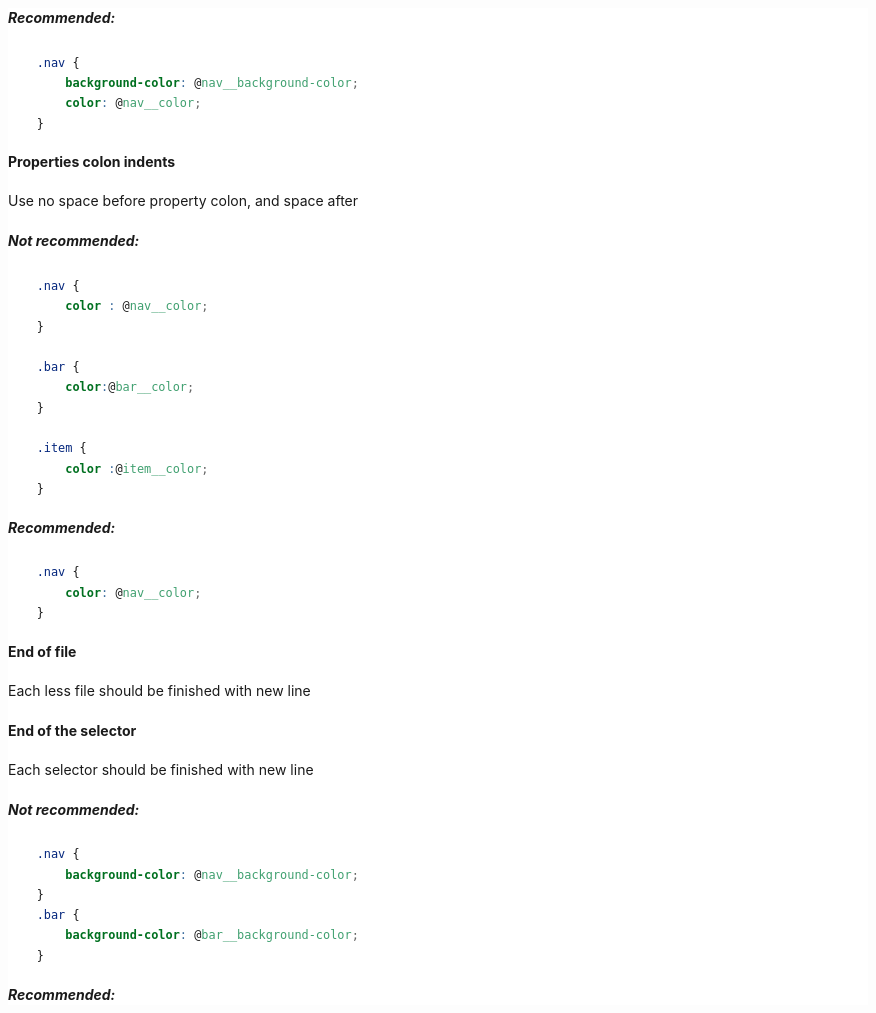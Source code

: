 ##### Recommended:

```css
    .nav {
        background-color: @nav__background-color;
        color: @nav__color;
    }
```

#### Properties colon indents

Use no space before property colon, and space after

##### Not recommended:

```css
    .nav {
        color : @nav__color;
    }

    .bar {
        color:@bar__color;
    }

    .item {
        color :@item__color;
    }
```

##### Recommended:

```css
    .nav {
        color: @nav__color;
    }
```

#### End of file

Each less file should be finished with new line

#### End of the selector

Each selector should be finished with new line

##### Not recommended:

```css
    .nav {
        background-color: @nav__background-color;
    }
    .bar {
        background-color: @bar__background-color;
    }
```

##### Recommended:

